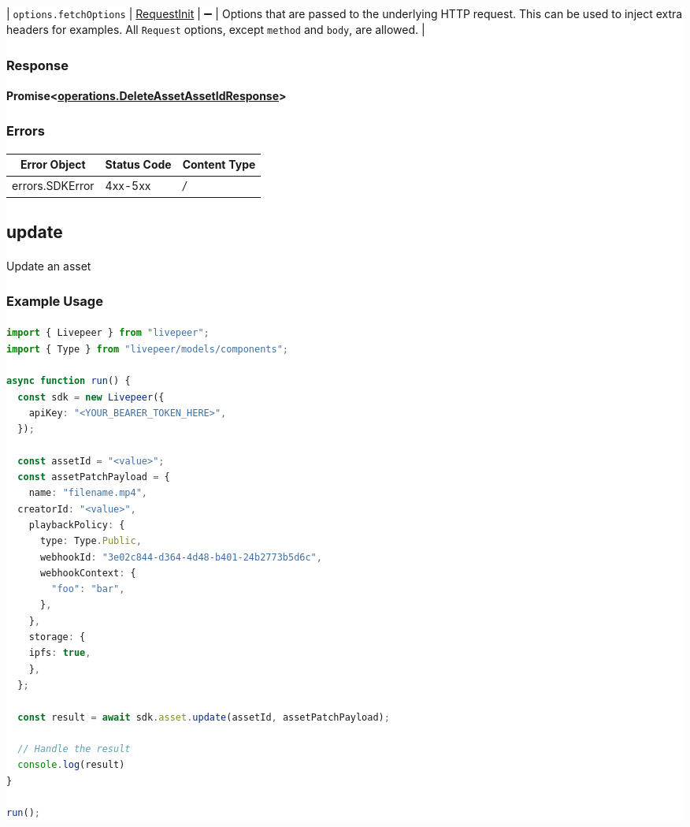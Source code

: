 | `options.fetchOptions`                                                                                                                                                         | [RequestInit](https://developer.mozilla.org/en-US/docs/Web/API/Request/Request#options)                                                                                        | :heavy_minus_sign:                                                                                                                                                             | Options that are passed to the underlying HTTP request. This can be used to inject extra headers for examples. All `Request` options, except `method` and `body`, are allowed. |


### Response

**Promise<[operations.DeleteAssetAssetIdResponse](../../models/operations/deleteassetassetidresponse.md)>**
### Errors

| Error Object    | Status Code     | Content Type    |
| --------------- | --------------- | --------------- |
| errors.SDKError | 4xx-5xx         | */*             |

## update

Update an asset

### Example Usage

```typescript
import { Livepeer } from "livepeer";
import { Type } from "livepeer/models/components";

async function run() {
  const sdk = new Livepeer({
    apiKey: "<YOUR_BEARER_TOKEN_HERE>",
  });

  const assetId = "<value>";
  const assetPatchPayload = {
    name: "filename.mp4",
  creatorId: "<value>",
    playbackPolicy: {
      type: Type.Public,
      webhookId: "3e02c844-d364-4d48-b401-24b2773b5d6c",
      webhookContext: {
        "foo": "bar",
      },
    },
    storage: {
    ipfs: true,
    },
  };
  
  const result = await sdk.asset.update(assetId, assetPatchPayload);

  // Handle the result
  console.log(result)
}

run();
```
